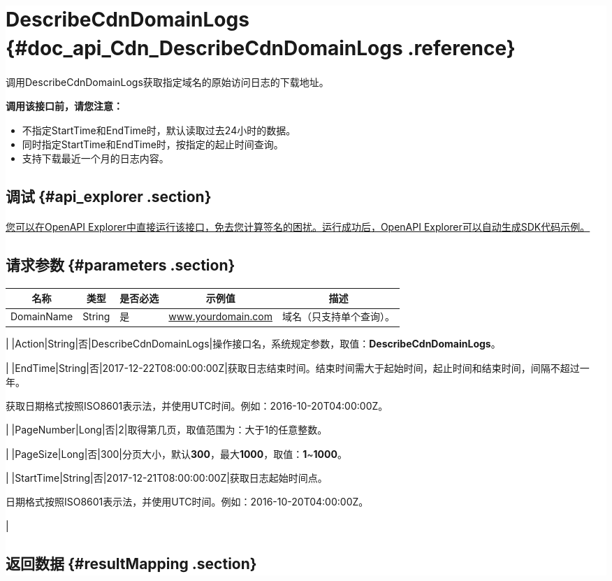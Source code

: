# DescribeCdnDomainLogs {#doc_api_Cdn_DescribeCdnDomainLogs .reference}

调用DescribeCdnDomainLogs获取指定域名的原始访问日志的下载地址。

 **调用该接口前，请您注意：** 

-   不指定StartTime和EndTime时，默认读取过去24小时的数据。
-   同时指定StartTime和EndTime时，按指定的起止时间查询。
-   支持下载最近一个月的日志内容。

## 调试 {#api_explorer .section}

[您可以在OpenAPI Explorer中直接运行该接口，免去您计算签名的困扰。运行成功后，OpenAPI Explorer可以自动生成SDK代码示例。](https://api.aliyun.com/#product=Cdn&api=DescribeCdnDomainLogs&type=RPC&version=2018-05-10)

## 请求参数 {#parameters .section}

|名称|类型|是否必选|示例值|描述|
|--|--|----|---|--|
|DomainName|String|是|www.yourdomain.com|域名（只支持单个查询）。

 |
|Action|String|否|DescribeCdnDomainLogs|操作接口名，系统规定参数，取值：**DescribeCdnDomainLogs**。

 |
|EndTime|String|否|2017-12-22T08:00:00:00Z|获取日志结束时间。结束时间需大于起始时间，起止时间和结束时间，间隔不超过一年。

 获取日期格式按照ISO8601表示法，并使用UTC时间。例如：2016-10-20T04:00:00Z。

 |
|PageNumber|Long|否|2|取得第几页，取值范围为：大于1的任意整数。

 |
|PageSize|Long|否|300|分页大小，默认**300**，最大**1000**，取值：**1**~**1000**。

 |
|StartTime|String|否|2017-12-21T08:00:00:00Z|获取日志起始时间点。

 日期格式按照ISO8601表示法，并使用UTC时间。例如：2016-10-20T04:00:00Z。

 |

## 返回数据 {#resultMapping .section}
